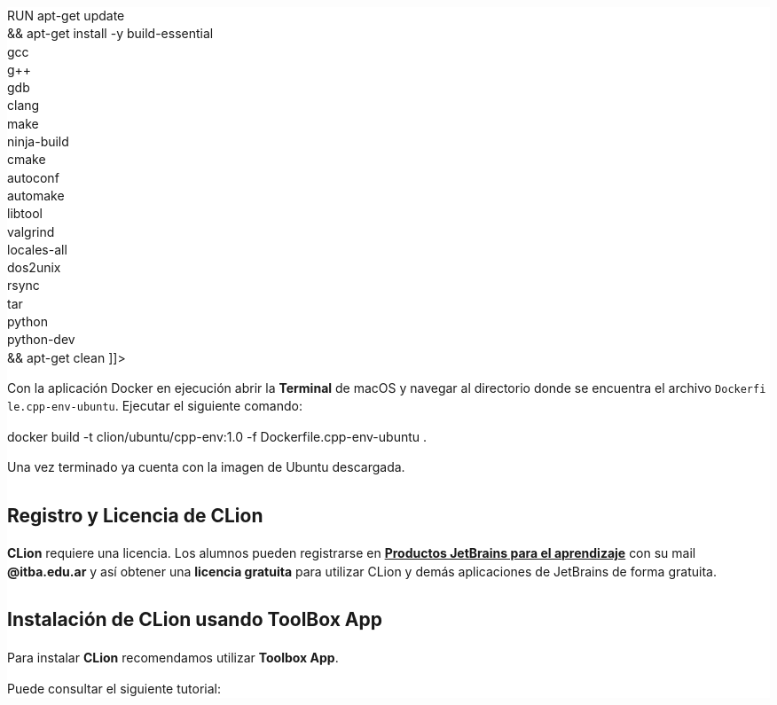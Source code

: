 RUN apt-get update \
&& apt-get install -y build-essential \
gcc \
g++ \
gdb \
clang \
make \
ninja-build \
cmake \
autoconf \
automake \
libtool \
valgrind \
locales-all \
dos2unix \
rsync \
tar \
python \
python-dev \
&& apt-get clean
]]>
</code-block>

Con la aplicación Docker en ejecución abrir la **Terminal** de macOS y navegar al directorio donde se encuentra el
archivo
<code>Dockerfile.cpp-env-ubuntu</code>. Ejecutar el siguiente comando:

<code-block>
docker build -t clion/ubuntu/cpp-env:1.0 -f Dockerfile.cpp-env-ubuntu .
</code-block>

Una vez terminado ya cuenta con la imagen de Ubuntu descargada.

## Registro y Licencia de CLion

<snippet id="clion-registro-snippet">

**CLion** requiere una licencia. Los alumnos pueden registrarse en
<a href="https://www.jetbrains.com/shop/eform/students">**Productos JetBrains para el aprendizaje**</a>
con su mail **@itba.edu.ar** y así obtener una **licencia gratuita** para utilizar CLion y demás aplicaciones
de JetBrains de forma gratuita.

</snippet>

## Instalación de CLion usando ToolBox App

<snippet id="clion-toolbox-snippet">

Para instalar **CLion** recomendamos utilizar **Toolbox App**.

Puede consultar el siguiente tutorial:

